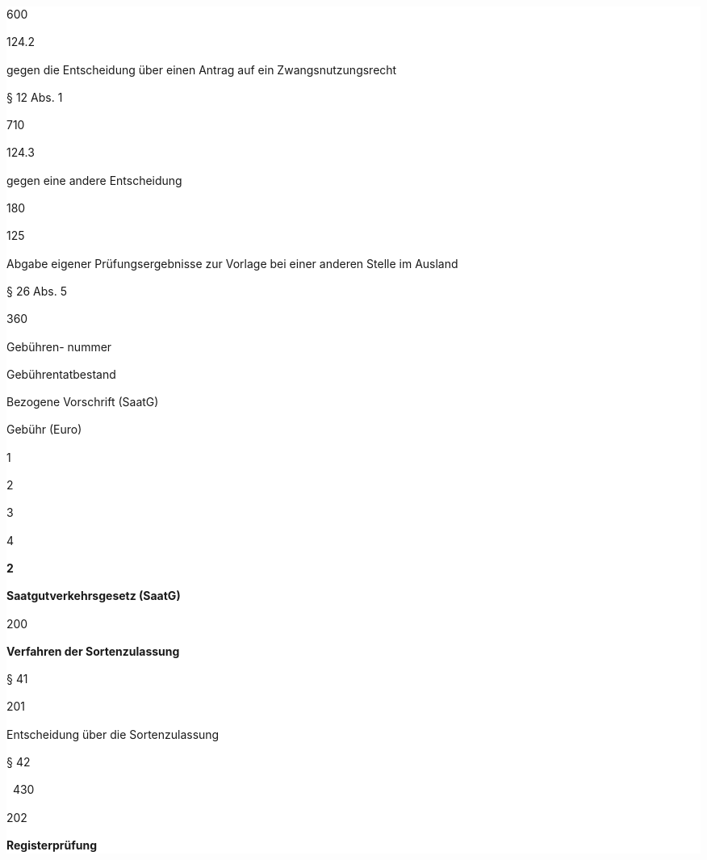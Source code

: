600

124.2

gegen die Entscheidung über einen Antrag auf ein Zwangsnutzungsrecht

§ 12 Abs. 1

710

124.3

gegen eine andere Entscheidung

180

125

Abgabe eigener Prüfungsergebnisse zur Vorlage bei einer anderen Stelle im Ausland

§ 26 Abs. 5

360

Gebühren-
nummer

Gebührentatbestand

Bezogene Vorschrift
(SaatG)

Gebühr
(Euro)

1

2

3

4

**2**

**Saatgutverkehrsgesetz (SaatG)**

200

**Verfahren der Sortenzulassung**

§ 41

201

Entscheidung über die Sortenzulassung

§ 42

  430

202

**Registerprüfung**
